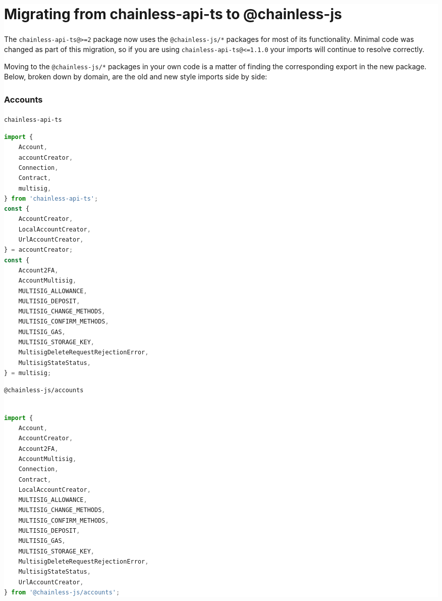 # Migrating from chainless-api-ts to @chainless-js

The `chainless-api-ts@>=2` package now uses the `@chainless-js/*` packages for most of its functionality. Minimal code
was changed as part of this migration, so if you are using `chainless-api-ts@<=1.1.0` your imports will continue
to resolve correctly.

Moving to the `@chainless-js/*` packages in your own code is a matter of finding the corresponding export in
the new package. Below, broken down by domain, are the old and new style imports side by side:

### Accounts
`chainless-api-ts`
```ts
import {
    Account,
    accountCreator,
    Connection,
    Contract,
    multisig,
} from 'chainless-api-ts';
const {
    AccountCreator,
    LocalAccountCreator,
    UrlAccountCreator,
} = accountCreator;
const {
    Account2FA,
    AccountMultisig,
    MULTISIG_ALLOWANCE,
    MULTISIG_DEPOSIT,
    MULTISIG_CHANGE_METHODS,
    MULTISIG_CONFIRM_METHODS,
    MULTISIG_GAS,
    MULTISIG_STORAGE_KEY,
    MultisigDeleteRequestRejectionError,
    MultisigStateStatus,
} = multisig;
```

`@chainless-js/accounts`
```ts

import {
    Account,
    AccountCreator,
    Account2FA,
    AccountMultisig,
    Connection,
    Contract,
    LocalAccountCreator,
    MULTISIG_ALLOWANCE,
    MULTISIG_CHANGE_METHODS,
    MULTISIG_CONFIRM_METHODS,
    MULTISIG_DEPOSIT,
    MULTISIG_GAS,
    MULTISIG_STORAGE_KEY,
    MultisigDeleteRequestRejectionError,
    MultisigStateStatus,
    UrlAccountCreator,
} from '@chainless-js/accounts';
```
